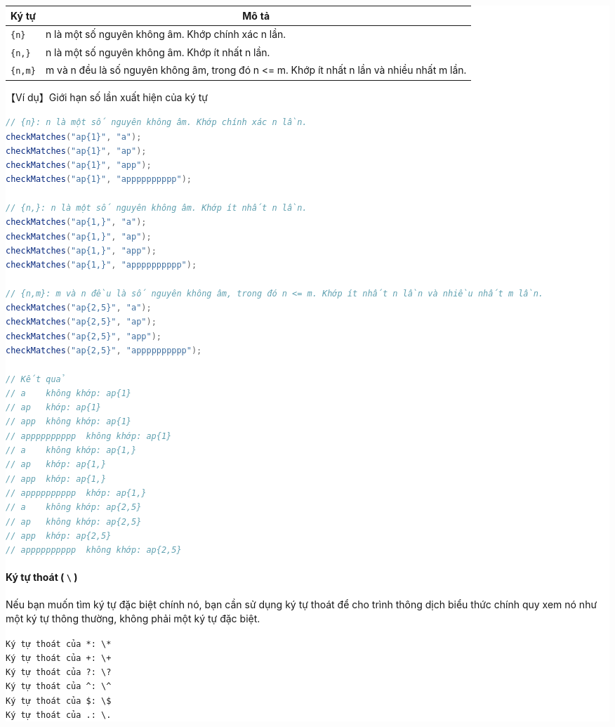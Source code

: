 | Ký tự    | Mô tả                                                             |
| ------- | ---------------------------------------------------------------- |
| `{n}`   | n là một số nguyên không âm. Khớp chính xác n lần.                              |
| `{n,}`  | n là một số nguyên không âm. Khớp ít nhất n lần.                                |
| `{n,m}` | m và n đều là số nguyên không âm, trong đó n <= m. Khớp ít nhất n lần và nhiều nhất m lần. |

【Ví dụ】Giới hạn số lần xuất hiện của ký tự

```java
// {n}: n là một số nguyên không âm. Khớp chính xác n lần.
checkMatches("ap{1}", "a");
checkMatches("ap{1}", "ap");
checkMatches("ap{1}", "app");
checkMatches("ap{1}", "apppppppppp");

// {n,}: n là một số nguyên không âm. Khớp ít nhất n lần.
checkMatches("ap{1,}", "a");
checkMatches("ap{1,}", "ap");
checkMatches("ap{1,}", "app");
checkMatches("ap{1,}", "apppppppppp");

// {n,m}: m và n đều là số nguyên không âm, trong đó n <= m. Khớp ít nhất n lần và nhiều nhất m lần.
checkMatches("ap{2,5}", "a");
checkMatches("ap{2,5}", "ap");
checkMatches("ap{2,5}", "app");
checkMatches("ap{2,5}", "apppppppppp");

// Kết quả
// a	không khớp: ap{1}
// ap	khớp: ap{1}
// app	không khớp: ap{1}
// apppppppppp	không khớp: ap{1}
// a	không khớp: ap{1,}
// ap	khớp: ap{1,}
// app	khớp: ap{1,}
// apppppppppp	khớp: ap{1,}
// a	không khớp: ap{2,5}
// ap	không khớp: ap{2,5}
// app	khớp: ap{2,5}
// apppppppppp	không khớp: ap{2,5}
```

#### Ký tự thoát ( `\` )

Nếu bạn muốn tìm ký tự đặc biệt chính nó, bạn cần sử dụng ký tự thoát để cho trình thông dịch biểu thức chính quy xem nó như một ký tự thông thường, không phải một ký tự đặc biệt.

```
Ký tự thoát của *: \*
Ký tự thoát của +: \+
Ký tự thoát của ?: \?
Ký tự thoát của ^: \^
Ký tự thoát của $: \$
Ký tự thoát của .: \.
```
